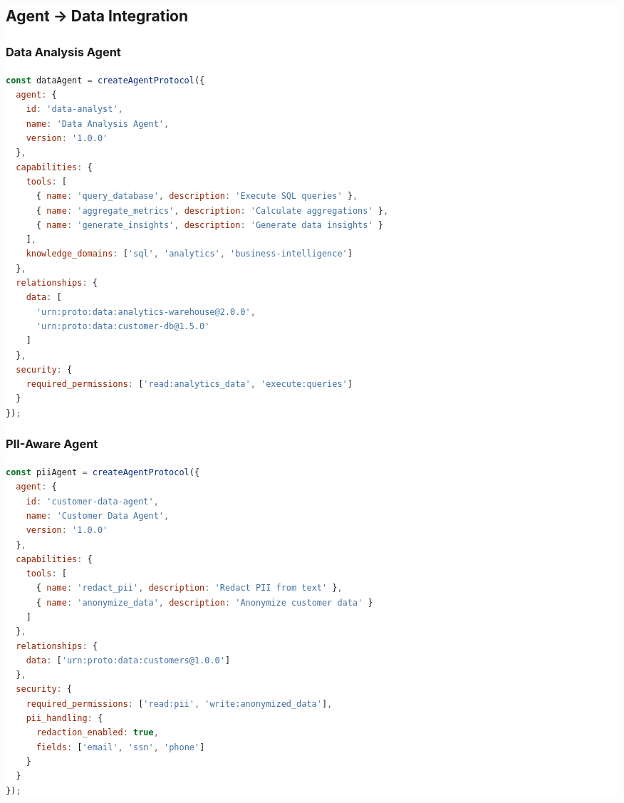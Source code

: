 ## Agent → Data Integration

### Data Analysis Agent

```javascript
const dataAgent = createAgentProtocol({
  agent: {
    id: 'data-analyst',
    name: 'Data Analysis Agent',
    version: '1.0.0'
  },
  capabilities: {
    tools: [
      { name: 'query_database', description: 'Execute SQL queries' },
      { name: 'aggregate_metrics', description: 'Calculate aggregations' },
      { name: 'generate_insights', description: 'Generate data insights' }
    ],
    knowledge_domains: ['sql', 'analytics', 'business-intelligence']
  },
  relationships: {
    data: [
      'urn:proto:data:analytics-warehouse@2.0.0',
      'urn:proto:data:customer-db@1.5.0'
    ]
  },
  security: {
    required_permissions: ['read:analytics_data', 'execute:queries']
  }
});
```

### PII-Aware Agent

```javascript
const piiAgent = createAgentProtocol({
  agent: {
    id: 'customer-data-agent',
    name: 'Customer Data Agent',
    version: '1.0.0'
  },
  capabilities: {
    tools: [
      { name: 'redact_pii', description: 'Redact PII from text' },
      { name: 'anonymize_data', description: 'Anonymize customer data' }
    ]
  },
  relationships: {
    data: ['urn:proto:data:customers@1.0.0']
  },
  security: {
    required_permissions: ['read:pii', 'write:anonymized_data'],
    pii_handling: {
      redaction_enabled: true,
      fields: ['email', 'ssn', 'phone']
    }
  }
});
```
